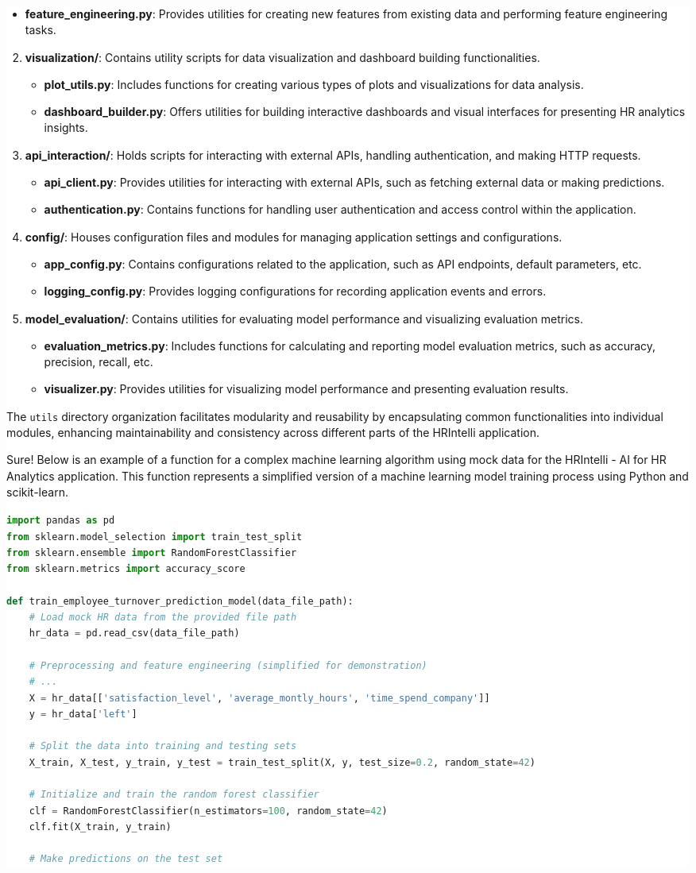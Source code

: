    - **feature_engineering.py**: Provides utilities for creating new features from existing data and performing feature engineering tasks.

2. **visualization/**: Contains utility scripts for data visualization and dashboard building functionalities.

   - **plot_utils.py**: Includes functions for creating various types of plots and visualizations for data analysis.

   - **dashboard_builder.py**: Offers utilities for building interactive dashboards and visual interfaces for presenting HR analytics insights.

3. **api_interaction/**: Holds scripts for interacting with external APIs, handling authentication, and making HTTP requests.

   - **api_client.py**: Provides utilities for interacting with external APIs, such as fetching external data or making predictions.

   - **authentication.py**: Contains functions for handling user authentication and access control within the application.

4. **config/**: Houses configuration files and modules for managing application settings and configurations.

   - **app_config.py**: Contains configurations related to the application, such as API endpoints, default parameters, etc.

   - **logging_config.py**: Provides logging configurations for recording application events and errors.

5. **model_evaluation/**: Contains utilities for evaluating model performance and visualizing evaluation metrics.

   - **evaluation_metrics.py**: Includes functions for calculating and reporting model evaluation metrics, such as accuracy, precision, recall, etc.

   - **visualizer.py**: Provides utilities for visualizing model performance and presenting evaluation results.

The `utils` directory organization facilitates modularity and reusability by encapsulating common functionalities into individual modules, enhancing maintainability and consistency across different parts of the HRIntelli application.

Sure! Below is an example of a function for a complex machine learning algorithm using mock data for the HRIntelli - AI for HR Analytics application. This function represents a simplified version of a machine learning model training process using Python and scikit-learn. 

```python
import pandas as pd
from sklearn.model_selection import train_test_split
from sklearn.ensemble import RandomForestClassifier
from sklearn.metrics import accuracy_score

def train_employee_turnover_prediction_model(data_file_path):
    # Load mock HR data from the provided file path
    hr_data = pd.read_csv(data_file_path)

    # Preprocessing and feature engineering (simplified for demonstration)
    # ...
    X = hr_data[['satisfaction_level', 'average_montly_hours', 'time_spend_company']]
    y = hr_data['left']

    # Split the data into training and testing sets
    X_train, X_test, y_train, y_test = train_test_split(X, y, test_size=0.2, random_state=42)

    # Initialize and train the random forest classifier
    clf = RandomForestClassifier(n_estimators=100, random_state=42)
    clf.fit(X_train, y_train)

    # Make predictions on the test set
```